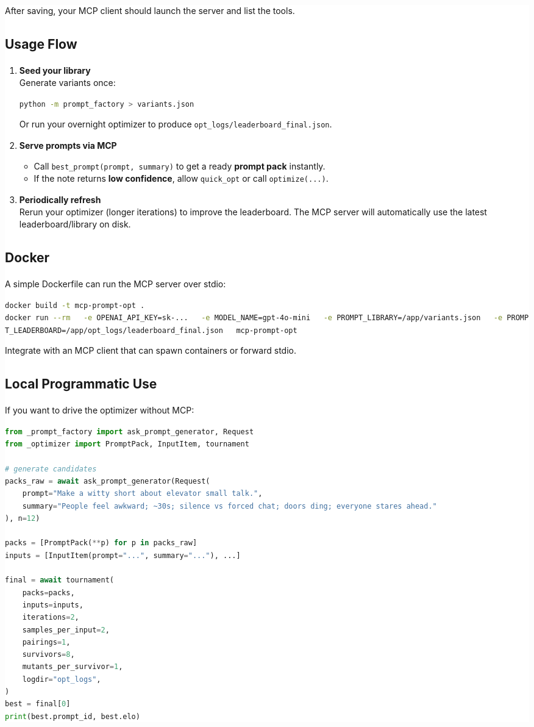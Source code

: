 After saving, your MCP client should launch the server and list the tools.

## Usage Flow

1) **Seed your library**  
    Generate variants once:
    ```bash
    python -m prompt_factory > variants.json
    ```
    Or run your overnight optimizer to produce `opt_logs/leaderboard_final.json`.

2) **Serve prompts via MCP**  
   - Call `best_prompt(prompt, summary)` to get a ready **prompt pack** instantly.
   - If the note returns **low confidence**, allow `quick_opt` or call `optimize(...)`.

3) **Periodically refresh**  
   Rerun your optimizer (longer iterations) to improve the leaderboard. The MCP server will automatically use the latest leaderboard/library on disk.

## Docker

A simple Dockerfile can run the MCP server over stdio:

```bash
docker build -t mcp-prompt-opt .
docker run --rm   -e OPENAI_API_KEY=sk-...   -e MODEL_NAME=gpt-4o-mini   -e PROMPT_LIBRARY=/app/variants.json   -e PROMPT_LEADERBOARD=/app/opt_logs/leaderboard_final.json   mcp-prompt-opt
```

Integrate with an MCP client that can spawn containers or forward stdio.

## Local Programmatic Use

If you want to drive the optimizer without MCP:

```python
from _prompt_factory import ask_prompt_generator, Request
from _optimizer import PromptPack, InputItem, tournament

# generate candidates
packs_raw = await ask_prompt_generator(Request(
    prompt="Make a witty short about elevator small talk.",
    summary="People feel awkward; ~30s; silence vs forced chat; doors ding; everyone stares ahead."
), n=12)

packs = [PromptPack(**p) for p in packs_raw]
inputs = [InputItem(prompt="...", summary="..."), ...]

final = await tournament(
    packs=packs,
    inputs=inputs,
    iterations=2,
    samples_per_input=2,
    pairings=1,
    survivors=8,
    mutants_per_survivor=1,
    logdir="opt_logs",
)
best = final[0]
print(best.prompt_id, best.elo)
```
